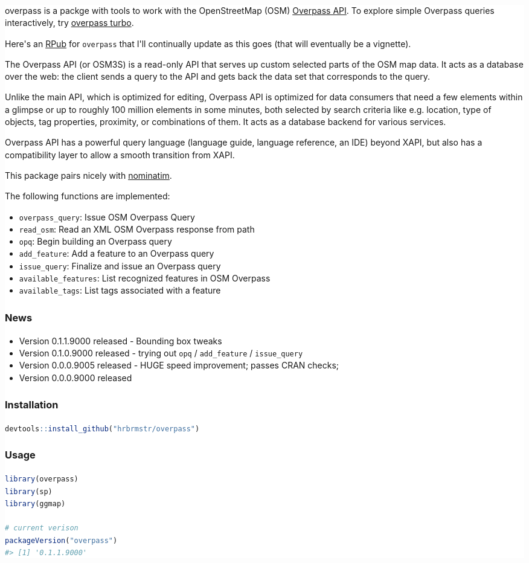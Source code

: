 
overpass is a packge with tools to work with the OpenStreetMap (OSM) [Overpass API](http://wiki.openstreetmap.org/wiki/Overpass_API). To explore simple Overpass queries interactively, try [overpass turbo](http://overpass-turbo.eu/).

Here's an [RPub](http://rpubs.com/hrbrmstr/overpass) for `overpass` that I'll continually update as this goes (that will eventually be a vignette).

The Overpass API (or OSM3S) is a read-only API that serves up custom selected parts of the OSM map data. It acts as a database over the web: the client sends a query to the API and gets back the data set that corresponds to the query.

Unlike the main API, which is optimized for editing, Overpass API is optimized for data consumers that need a few elements within a glimpse or up to roughly 100 million elements in some minutes, both selected by search criteria like e.g. location, type of objects, tag properties, proximity, or combinations of them. It acts as a database backend for various services.

Overpass API has a powerful query language (language guide, language reference, an IDE) beyond XAPI, but also has a compatibility layer to allow a smooth transition from XAPI.

This package pairs nicely with [nominatim](http://github.com/hrbrmstr/nominatim).

The following functions are implemented:

-   `overpass_query`: Issue OSM Overpass Query
-   `read_osm`: Read an XML OSM Overpass response from path
-   `opq`: Begin building an Overpass query
-   `add_feature`: Add a feature to an Overpass query
-   `issue_query`: Finalize and issue an Overpass query
-   `available_features`: List recognized features in OSM Overpass
-   `available_tags`: List tags associated with a feature

### News

-   Version 0.1.1.9000 released - Bounding box tweaks
-   Version 0.1.0.9000 released - trying out `opq` / `add_feature` / `issue_query`
-   Version 0.0.0.9005 released - HUGE speed improvement; passes CRAN checks;
-   Version 0.0.0.9000 released

### Installation

``` r
devtools::install_github("hrbrmstr/overpass")
```

### Usage

``` r
library(overpass)
library(sp)
library(ggmap)

# current verison
packageVersion("overpass")
#> [1] '0.1.1.9000'
```
